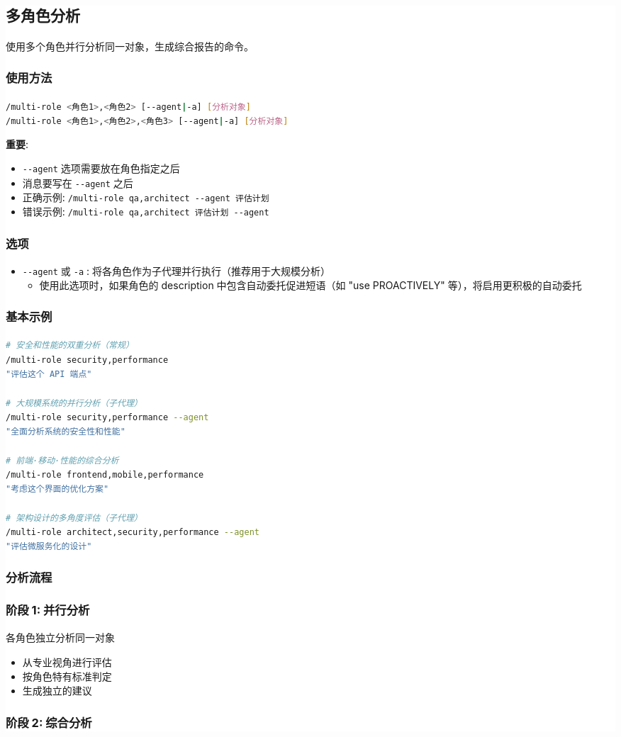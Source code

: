 ## 多角色分析

使用多个角色并行分析同一对象，生成综合报告的命令。

### 使用方法

```bash
/multi-role <角色1>,<角色2> [--agent|-a] [分析对象]
/multi-role <角色1>,<角色2>,<角色3> [--agent|-a] [分析对象]
```

**重要**:

- `--agent` 选项需要放在角色指定之后
- 消息要写在 `--agent` 之后
- 正确示例: `/multi-role qa,architect --agent 评估计划`
- 错误示例: `/multi-role qa,architect 评估计划 --agent`

### 选项

- `--agent` 或 `-a` : 将各角色作为子代理并行执行（推荐用于大规模分析）
  - 使用此选项时，如果角色的 description 中包含自动委托促进短语（如 "use PROACTIVELY" 等），将启用更积极的自动委托

### 基本示例

```bash
# 安全和性能的双重分析（常规）
/multi-role security,performance
"评估这个 API 端点"

# 大规模系统的并行分析（子代理）
/multi-role security,performance --agent
"全面分析系统的安全性和性能"

# 前端·移动·性能的综合分析
/multi-role frontend,mobile,performance
"考虑这个界面的优化方案"

# 架构设计的多角度评估（子代理）
/multi-role architect,security,performance --agent
"评估微服务化的设计"
```

### 分析流程

### 阶段 1: 并行分析

各角色独立分析同一对象

- 从专业视角进行评估
- 按角色特有标准判定
- 生成独立的建议

### 阶段 2: 综合分析
